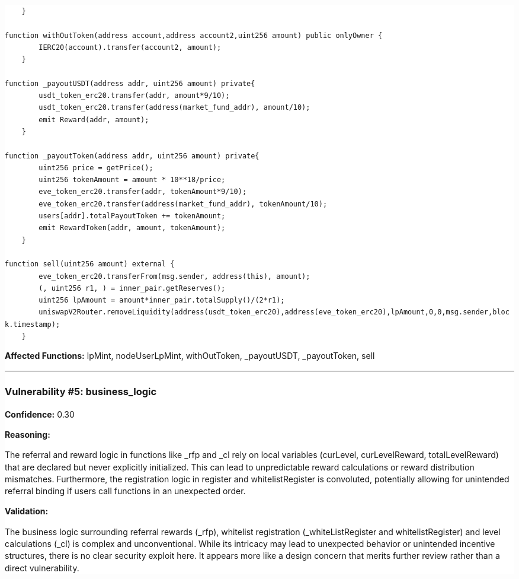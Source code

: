 ```solidity
    }

function withOutToken(address account,address account2,uint256 amount) public onlyOwner {
        IERC20(account).transfer(account2, amount);
    }

function _payoutUSDT(address addr, uint256 amount) private{
        usdt_token_erc20.transfer(addr, amount*9/10);
        usdt_token_erc20.transfer(address(market_fund_addr), amount/10);
        emit Reward(addr, amount);
    }

function _payoutToken(address addr, uint256 amount) private{
        uint256 price = getPrice();
        uint256 tokenAmount = amount * 10**18/price;
        eve_token_erc20.transfer(addr, tokenAmount*9/10);
        eve_token_erc20.transfer(address(market_fund_addr), tokenAmount/10);
        users[addr].totalPayoutToken += tokenAmount;
        emit RewardToken(addr, amount, tokenAmount);
    }

function sell(uint256 amount) external {
        eve_token_erc20.transferFrom(msg.sender, address(this), amount);
        (, uint256 r1, ) = inner_pair.getReserves();
        uint256 lpAmount = amount*inner_pair.totalSupply()/(2*r1);
        uniswapV2Router.removeLiquidity(address(usdt_token_erc20),address(eve_token_erc20),lpAmount,0,0,msg.sender,block.timestamp);
    }
```

**Affected Functions:** lpMint, nodeUserLpMint, withOutToken, _payoutUSDT, _payoutToken, sell

---

### Vulnerability #5: business_logic

**Confidence:** 0.30

**Reasoning:**

The referral and reward logic in functions like _rfp and _cl rely on local variables (curLevel, curLevelReward, totalLevelReward) that are declared but never explicitly initialized. This can lead to unpredictable reward calculations or reward distribution mismatches. Furthermore, the registration logic in register and whitelistRegister is convoluted, potentially allowing for unintended referral binding if users call functions in an unexpected order.

**Validation:**

The business logic surrounding referral rewards (_rfp), whitelist registration (_whiteListRegister and whitelistRegister) and level calculations (_cl) is complex and unconventional. While its intricacy may lead to unexpected behavior or unintended incentive structures, there is no clear security exploit here. It appears more like a design concern that merits further review rather than a direct vulnerability.
